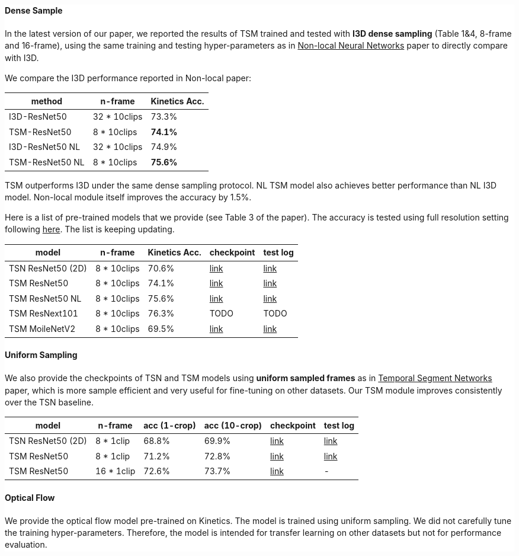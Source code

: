 #### Dense Sample

In the latest version of our paper, we reported the results of TSM trained and tested with **I3D dense sampling** (Table 1&4, 8-frame and 16-frame), using the same training and testing hyper-parameters as in [Non-local Neural Networks](https://arxiv.org/abs/1711.07971) paper to directly compare with I3D. 

We compare the I3D performance reported in Non-local paper:

| method          | n-frame      | Kinetics Acc. |
| --------------- | ------------ | ------------- |
| I3D-ResNet50    | 32 * 10clips | 73.3%         |
| TSM-ResNet50    | 8 * 10clips  | **74.1%**     |
| I3D-ResNet50 NL | 32 * 10clips | 74.9%         |
| TSM-ResNet50 NL | 8 * 10clips  | **75.6%**     |

TSM outperforms I3D under the same dense sampling protocol. NL TSM model also achieves better performance than NL I3D model. Non-local module itself improves the accuracy by 1.5%.

Here is a list of pre-trained models that we provide (see Table 3 of the paper). The accuracy is tested using full resolution setting following [here](https://github.com/facebookresearch/video-nonlocal-net). The list is keeping updating.

| model             | n-frame     | Kinetics Acc. | checkpoint                                                   | test log                                                     |
| ----------------- | ----------- | ------------- | ------------------------------------------------------------ | ------------------------------------------------------------ |
| TSN ResNet50 (2D) | 8 * 10clips | 70.6%         | [link](https://file.lzhu.me/projects/tsm/models/TSM_kinetics_RGB_resnet50_avg_segment5_e50.pth) | [link](https://file.lzhu.me/projects/tsm/models/log/testlog_TSM_kinetics_RGB_resnet50_avg_segment5_e50.log) |
| TSM ResNet50      | 8 * 10clips | 74.1%         | [link](https://file.lzhu.me/projects/tsm/models/TSM_kinetics_RGB_resnet50_shift8_blockres_avg_segment8_e100_dense.pth) | [link](https://file.lzhu.me/projects/tsm/models/log/testlog_TSM_kinetics_RGB_resnet50_shift8_blockres_avg_segment8_e100_dense.log) |
| TSM ResNet50 NL   | 8 * 10clips | 75.6%         | [link](https://file.lzhu.me/projects/tsm/models/TSM_kinetics_RGB_resnet50_shift8_blockres_avg_segment8_e100_dense_nl.pth) | [link](https://file.lzhu.me/projects/tsm/models/log/testlog_TSM_kinetics_RGB_resnet50_shift8_blockres_avg_segment8_e100_dense_nl.log) |
| TSM ResNext101    | 8 * 10clips | 76.3%         | TODO                                                         | TODO                                                         |
| TSM MoileNetV2    | 8 * 10clips | 69.5%         | [link](https://file.lzhu.me/projects/tsm/models/TSM_kinetics_RGB_mobilenetv2_shift8_blockres_avg_segment8_e100_dense.pth) | [link](https://file.lzhu.me/projects/tsm/models/log/testlog_TSM_kinetics_RGB_mobilenetv2_shift8_blockres_avg_segment8_e100_dense.log) |

#### Uniform Sampling

We also provide the checkpoints of TSN and TSM models using **uniform sampled frames** as in [Temporal Segment Networks](<https://arxiv.org/abs/1608.00859>) paper, which is more sample efficient and very useful for fine-tuning on other datasets. Our TSM module improves consistently over the TSN baseline.

| model             | n-frame    | acc (1-crop) | acc (10-crop) | checkpoint                                                   | test log                                                     |
| ----------------- | ---------- | ------------ | ------------- | ------------------------------------------------------------ | ------------------------------------------------------------ |
| TSN ResNet50 (2D) | 8 * 1clip  | 68.8%        | 69.9%         | [link](https://file.lzhu.me/projects/tsm/models/TSM_kinetics_RGB_resnet50_avg_segment5_e50.pth) | [link](https://file.lzhu.me/projects/tsm/models/log/testlog_uniform_TSM_kinetics_RGB_resnet50_avg_segment5_e50.log) |
| TSM ResNet50      | 8 * 1clip  | 71.2%        | 72.8%         | [link](https://file.lzhu.me/projects/tsm/models/TSM_kinetics_RGB_resnet50_shift8_blockres_avg_segment8_e50.pth) | [link](https://file.lzhu.me/projects/tsm/models/log/testlog_TSM_kinetics_RGB_resnet50_shift8_blockres_avg_segment8_e50.log) |
| TSM ResNet50      | 16 * 1clip | 72.6%        | 73.7%         | [link](https://file.lzhu.me/projects/tsm/models/TSM_kinetics_RGB_resnet50_shift8_blockres_avg_segment16_e50.pth) | -                                                            |

#### Optical Flow

We provide the optical flow model pre-trained on Kinetics. The model is trained using uniform sampling. We did not carefully tune the training hyper-parameters. Therefore, the model is intended for transfer learning on other datasets but not for performance evaluation.
